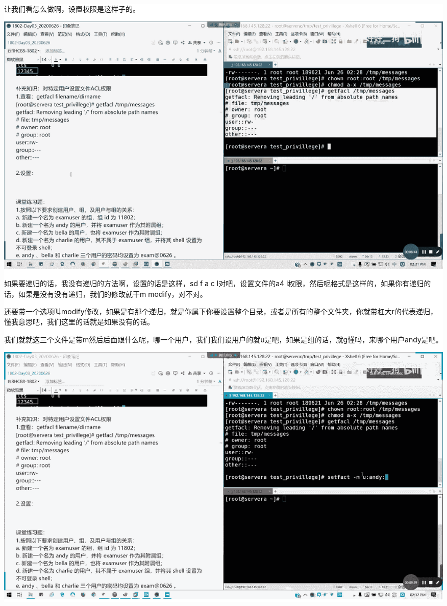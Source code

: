 让我们看怎么做啊，设置权限是这样子的。

![](img/5fa026b6083ec07b5885e443c49019cd_72.png)

如果要递归的话，我没有递归的方法啊，设置的话是这样，sd f a c l对吧，设置文件的a4 l权限，然后呢格式是这样的，如果你有递归的话，如果是没有没有递归，我们的修改就干m modify，对不对。

还要带一个选项叫modify修改，如果是有那个递归，就是你属下你要设置整个目录，或者是所有的整个文件夹，你就带杠大r的代表递归，懂我意思吧，我们这里的话就是如果没有的话。

我们就就这三个文件是带m然后后面跟什么呢，哪一个用户，我们我们设用户的就u是吧，如果是组的话，就g懂吗，来哪个用户andy是吧。



![](img/5fa026b6083ec07b5885e443c49019cd_74.png)
